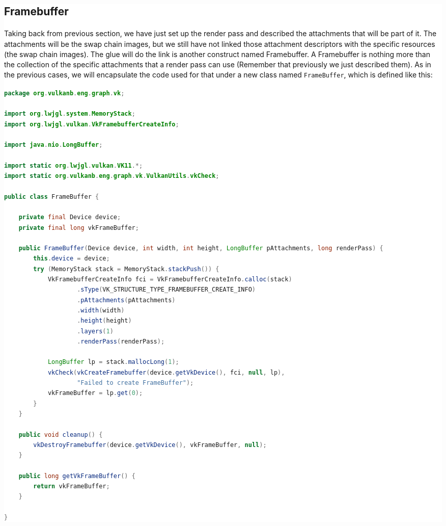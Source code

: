 ## Framebuffer

Taking back from previous section, we have just set up the render pass and described the attachments that will be part of it. The attachments will be the swap chain images, but we still have not linked those attachment descriptors with the specific resources (the swap chain images). The glue will do the link is another construct named Framebuffer. A Framebuffer is nothing more than the collection of the specific attachments that a render pass can use (Remember that previously we just described them). As in the previous cases, we will encapsulate the code used for that under a new class named `FrameBuffer`, which is defined like this:

```java
package org.vulkanb.eng.graph.vk;

import org.lwjgl.system.MemoryStack;
import org.lwjgl.vulkan.VkFramebufferCreateInfo;

import java.nio.LongBuffer;

import static org.lwjgl.vulkan.VK11.*;
import static org.vulkanb.eng.graph.vk.VulkanUtils.vkCheck;

public class FrameBuffer {
    
    private final Device device;
    private final long vkFrameBuffer;

    public FrameBuffer(Device device, int width, int height, LongBuffer pAttachments, long renderPass) {
        this.device = device;
        try (MemoryStack stack = MemoryStack.stackPush()) {
            VkFramebufferCreateInfo fci = VkFramebufferCreateInfo.calloc(stack)
                    .sType(VK_STRUCTURE_TYPE_FRAMEBUFFER_CREATE_INFO)
                    .pAttachments(pAttachments)
                    .width(width)
                    .height(height)
                    .layers(1)
                    .renderPass(renderPass);

            LongBuffer lp = stack.mallocLong(1);
            vkCheck(vkCreateFramebuffer(device.getVkDevice(), fci, null, lp),
                    "Failed to create FrameBuffer");
            vkFrameBuffer = lp.get(0);
        }
    }

    public void cleanup() {
        vkDestroyFramebuffer(device.getVkDevice(), vkFrameBuffer, null);
    }

    public long getVkFrameBuffer() {
        return vkFrameBuffer;
    }

}
```
